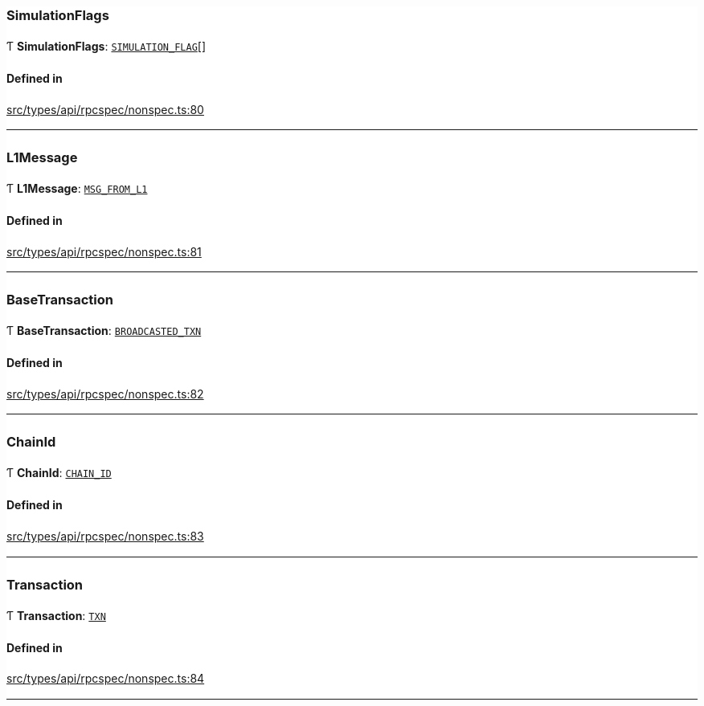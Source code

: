 
### SimulationFlags

Ƭ **SimulationFlags**: [`SIMULATION_FLAG`](types.RPC.SPEC.md#simulation_flag)[]

#### Defined in

[src/types/api/rpcspec/nonspec.ts:80](https://github.com/starknet-io/starknet.js/blob/v5.29.0/src/types/api/rpcspec/nonspec.ts#L80)

---

### L1Message

Ƭ **L1Message**: [`MSG_FROM_L1`](types.RPC.SPEC.md#msg_from_l1)

#### Defined in

[src/types/api/rpcspec/nonspec.ts:81](https://github.com/starknet-io/starknet.js/blob/v5.29.0/src/types/api/rpcspec/nonspec.ts#L81)

---

### BaseTransaction

Ƭ **BaseTransaction**: [`BROADCASTED_TXN`](types.RPC.SPEC.md#broadcasted_txn)

#### Defined in

[src/types/api/rpcspec/nonspec.ts:82](https://github.com/starknet-io/starknet.js/blob/v5.29.0/src/types/api/rpcspec/nonspec.ts#L82)

---

### ChainId

Ƭ **ChainId**: [`CHAIN_ID`](types.RPC.SPEC.md#chain_id)

#### Defined in

[src/types/api/rpcspec/nonspec.ts:83](https://github.com/starknet-io/starknet.js/blob/v5.29.0/src/types/api/rpcspec/nonspec.ts#L83)

---

### Transaction

Ƭ **Transaction**: [`TXN`](types.RPC.SPEC.md#txn)

#### Defined in

[src/types/api/rpcspec/nonspec.ts:84](https://github.com/starknet-io/starknet.js/blob/v5.29.0/src/types/api/rpcspec/nonspec.ts#L84)

---
